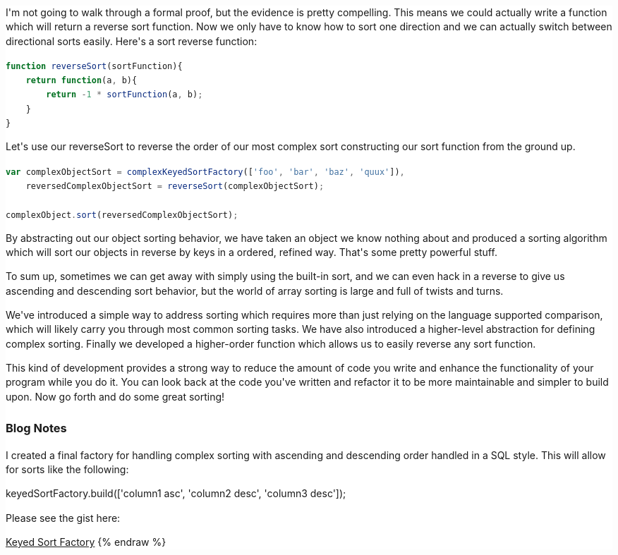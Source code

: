 I'm not going to walk through a formal proof, but the evidence is pretty compelling. This means we could actually write a function which will return a reverse sort function. Now we only have to know how to sort one direction and we can actually switch between directional sorts easily. Here's a sort reverse function:

```javascript
function reverseSort(sortFunction){
    return function(a, b){
        return -1 * sortFunction(a, b);
    }
}
```

Let's use our reverseSort to reverse the order of our most complex sort constructing our sort function from the ground up.

```javascript
var complexObjectSort = complexKeyedSortFactory(['foo', 'bar', 'baz', 'quux']),
    reversedComplexObjectSort = reverseSort(complexObjectSort);

complexObject.sort(reversedComplexObjectSort);
```

By abstracting out our object sorting behavior, we have taken an object we know nothing about and produced a sorting algorithm which will sort our objects in reverse by keys in a ordered, refined way. That's some pretty powerful stuff.

To sum up, sometimes we can get away with simply using the built-in sort, and we can even hack in a reverse to give us ascending and descending sort behavior, but the world of array sorting is large and full of twists and turns.

We've introduced a simple way to address sorting which requires more than just relying on the language supported comparison, which will likely carry you through most common sorting tasks. We have also introduced a higher-level abstraction for defining complex sorting. Finally we developed a higher-order function which allows us to easily reverse any sort function.

This kind of development provides a strong way to reduce the amount of code you write and enhance the functionality of your program while you do it. You can look back at the code you've written and refactor it to be more maintainable and simpler to build upon. Now go forth and do some great sorting!

<h3>Blog Notes</h3>

I created a final factory for handling complex sorting with ascending and descending order handled in a SQL style. This will allow for sorts like the following:

keyedSortFactory.build(['column1 asc', 'column2 desc', 'column3 desc']);

Please see the gist here:

<a href="https://gist.github.com/cmstead/9ea2da73f0675707a7e3" target="_blank">Keyed Sort Factory</a>
{% endraw %}
    